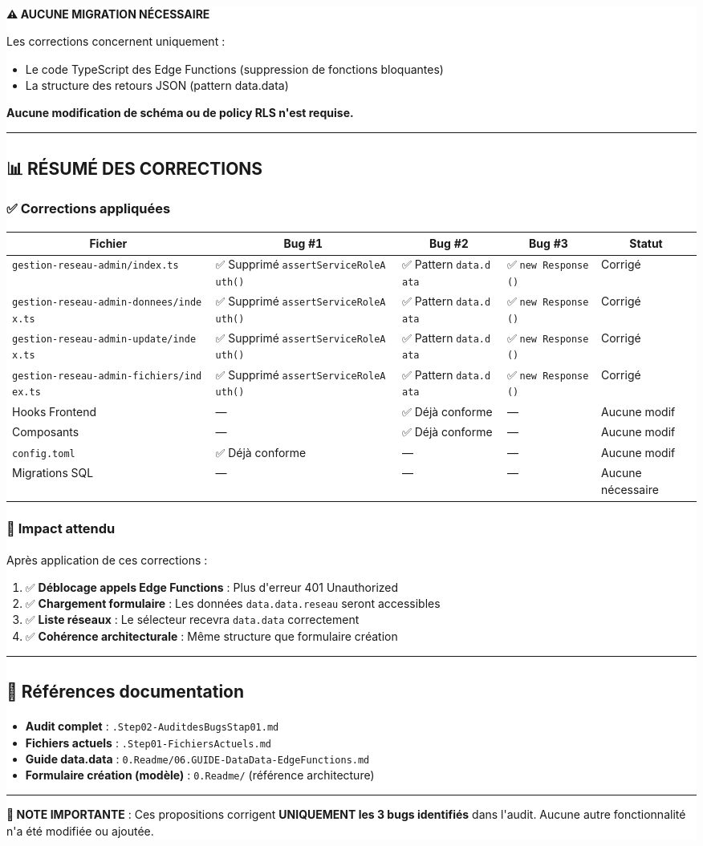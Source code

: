 **⚠️ AUCUNE MIGRATION NÉCESSAIRE**

Les corrections concernent uniquement :
- Le code TypeScript des Edge Functions (suppression de fonctions bloquantes)
- La structure des retours JSON (pattern data.data)

**Aucune modification de schéma ou de policy RLS n'est requise.**

---

## 📊 RÉSUMÉ DES CORRECTIONS

### ✅ **Corrections appliquées**

| Fichier | Bug #1 | Bug #2 | Bug #3 | Statut |
|---------|--------|--------|--------|--------|
| `gestion-reseau-admin/index.ts` | ✅ Supprimé `assertServiceRoleAuth()` | ✅ Pattern `data.data` | ✅ `new Response()` | Corrigé |
| `gestion-reseau-admin-donnees/index.ts` | ✅ Supprimé `assertServiceRoleAuth()` | ✅ Pattern `data.data` | ✅ `new Response()` | Corrigé |
| `gestion-reseau-admin-update/index.ts` | ✅ Supprimé `assertServiceRoleAuth()` | ✅ Pattern `data.data` | ✅ `new Response()` | Corrigé |
| `gestion-reseau-admin-fichiers/index.ts` | ✅ Supprimé `assertServiceRoleAuth()` | ✅ Pattern `data.data` | ✅ `new Response()` | Corrigé |
| Hooks Frontend | — | ✅ Déjà conforme | — | Aucune modif |
| Composants | — | ✅ Déjà conforme | — | Aucune modif |
| `config.toml` | ✅ Déjà conforme | — | — | Aucune modif |
| Migrations SQL | — | — | — | Aucune nécessaire |

### 🎯 **Impact attendu**

Après application de ces corrections :

1. ✅ **Déblocage appels Edge Functions** : Plus d'erreur 401 Unauthorized
2. ✅ **Chargement formulaire** : Les données `data.data.reseau` seront accessibles
3. ✅ **Liste réseaux** : Le sélecteur recevra `data.data` correctement
4. ✅ **Cohérence architecturale** : Même structure que formulaire création

---

## 🔗 **Références documentation**

- **Audit complet** : `.Step02-AuditdesBugsStap01.md`
- **Fichiers actuels** : `.Step01-FichiersActuels.md`
- **Guide data.data** : `0.Readme/06.GUIDE-DataData-EdgeFunctions.md`
- **Formulaire création (modèle)** : `0.Readme/` (référence architecture)

---

**📌 NOTE IMPORTANTE** : Ces propositions corrigent **UNIQUEMENT les 3 bugs identifiés** dans l'audit. Aucune autre fonctionnalité n'a été modifiée ou ajoutée.
